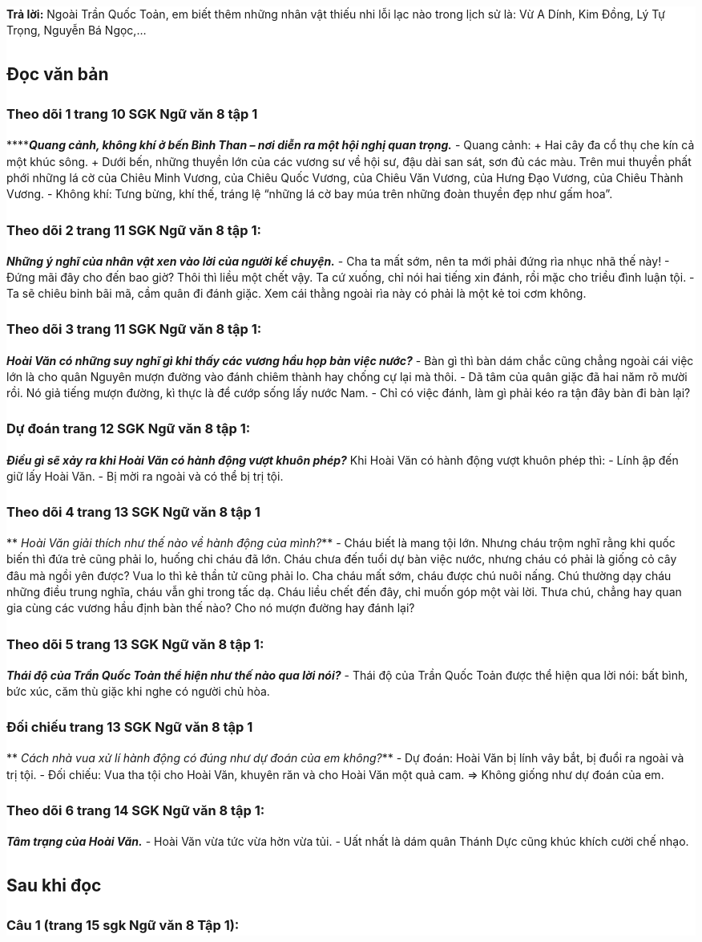 **Trả lời:**
Ngoài Trần Quốc Toản, em biết thêm những nhân vật thiếu nhi lỗi lạc nào trong lịch sử là: Vừ A Dính, Kim Đồng, Lý Tự Trọng, Nguyễn Bá Ngọc,…
## **Đọc văn bản**
### **Theo dõi 1 trang 10 SGK Ngữ văn 8 tập 1**
******_Quang cảnh, không khí ở bến Bình Than – nơi diễn ra một hội nghị quan trọng._**
\- Quang cảnh:
\+ Hai cây đa cổ thụ che kín cả một khúc sông.
\+ Dưới bến, những thuyền lớn của các vương sư về hội sư, đậu dài san sát, sơn đủ các màu. Trên mui thuyền phất phới những lá cờ của Chiêu Minh Vương, của Chiêu Quốc Vương, của Chiêu Văn Vương, của Hưng Đạo Vương, của Chiêu Thành Vương.
\- Không khí: Tưng bừng, khí thế, tráng lệ “những lá cờ bay múa trên những đoàn thuyền đẹp như gấm hoa”.
### **Theo dõi 2 trang 11 SGK Ngữ văn 8 tập 1:**
**_Những ý nghĩ của nhân vật xen vào lời của người kể chuyện._**
\- Cha ta mất sớm, nên ta mới phải đứng rìa nhục nhã thế này\!
\- Đứng mãi đây cho đến bao giờ? Thôi thì liều một chết vậy. Ta cứ xuống, chỉ nói hai tiếng xin đánh, rồi mặc cho triều đình luận tội.
\- Ta sẽ chiêu binh bãi mã, cầm quân đi đánh giặc. Xem cái thằng ngoài rìa này có phải là một kẻ toi cơm không.
### **Theo dõi 3 trang 11 SGK Ngữ văn 8 tập 1:**
**_Hoài Văn có những suy nghĩ gì khi thấy các vương hầu họp bàn việc nước?_**
\- Bàn gì thì bàn dám chắc cũng chẳng ngoài cái việc lớn là cho quân Nguyên mượn đường vào đánh chiêm thành hay chống cự lại mà thôi.
\- Dã tâm của quân giặc đã hai năm rõ mười rồi. Nó giả tiếng mượn đường, kì thực là để cướp sống lấy nước Nam.
\- Chỉ có việc đánh, làm gì phải kéo ra tận đây bàn đi bàn lại?
### **Dự đoán trang 12 SGK Ngữ văn 8 tập 1:**
**_Điều gì sẽ xảy ra khi Hoài Văn có hành động vượt khuôn phép?_**
Khi Hoài Văn có hành động vượt khuôn phép thì:
\- Lính ập đến giữ lấy Hoài Văn.
\- Bị mời ra ngoài và có thể bị trị tội.
### **Theo dõi 4 trang 13 SGK Ngữ văn 8 tập 1**
** _Hoài Văn giải thích như thế nào về hành động của mình?_**
\- Cháu biết là mang tội lớn. Nhưng cháu trộm nghĩ rằng khi quốc biến thì đứa trẻ cũng phải lo, huống chi cháu đã lớn. Cháu chưa đến tuổi dự bàn việc nước, nhưng cháu có phải là giống cỏ cây đâu mà ngồi yên được? Vua lo thì kẻ thần tử cũng phải lo. Cha cháu mất sớm, cháu được chú nuôi nấng. Chú thường dạy cháu những điều trung nghĩa, cháu vẫn ghi trong tấc dạ. Cháu liều chết đến đây, chỉ muốn góp một vài lời. Thưa chú, chẳng hay quan gia cùng các vương hầu định bàn thế nào? Cho nó mượn đường hay đánh lại?
### **Theo dõi 5 trang 13 SGK Ngữ văn 8 tập 1:**
**_Thái độ của Trần Quốc Toản thể hiện như thế nào qua lời nói?_**
\- Thái độ của Trần Quốc Toản được thể hiện qua lời nói: bất bình, bức xúc, căm thù giặc khi nghe có người chủ hòa.
### **Đối chiếu trang 13 SGK Ngữ văn 8 tập 1**
** _Cách nhà vua xử lí hành động có đúng như dự đoán của em không?_**
\- Dự đoán: Hoài Văn bị lính vây bắt, bị đuổi ra ngoài và trị tội.
\- Đối chiếu: Vua tha tội cho Hoài Văn, khuyên răn và cho Hoài Văn một quả cam.
=> Không giống như dự đoán của em.
### **Theo dõi 6 trang 14 SGK Ngữ văn 8 tập 1:**
**_Tâm trạng của Hoài Văn._**
\- Hoài Văn vừa tức vừa hờn vừa tủi.
\- Uất nhất là dám quân Thánh Dực cũng khúc khích cười chế nhạo.
## **Sau khi đọc**
### **Câu 1 \(trang 15 sgk Ngữ văn 8 Tập 1\):**